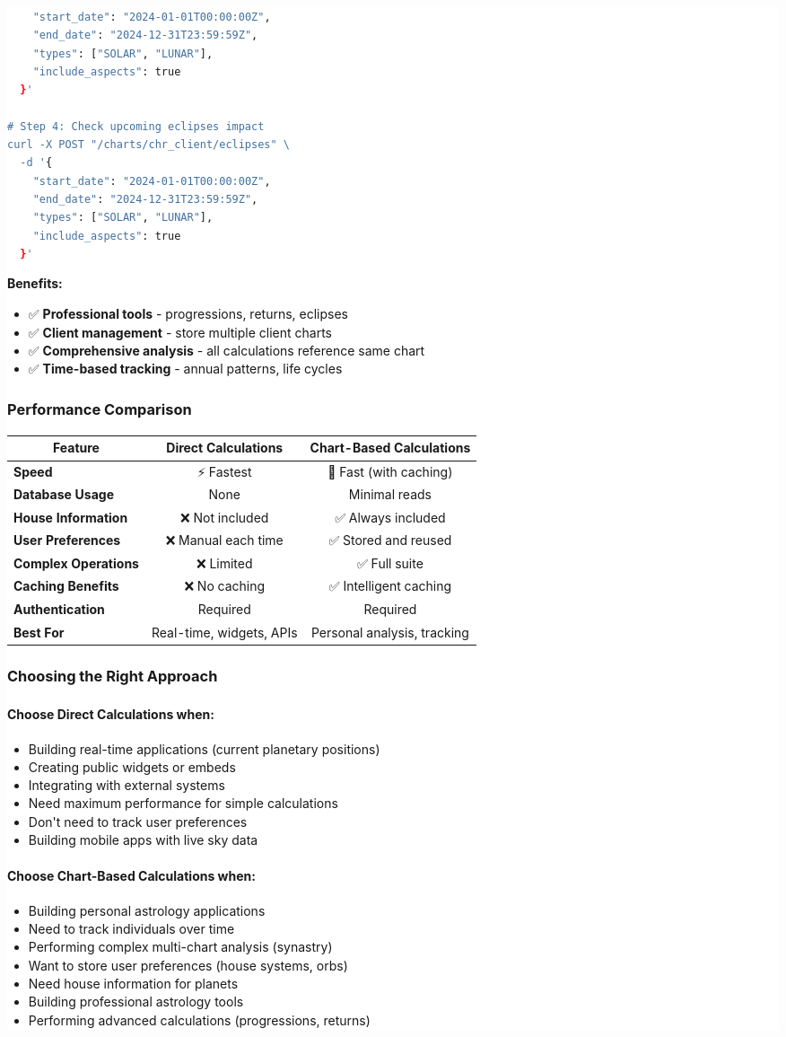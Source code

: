 ```bash
    "start_date": "2024-01-01T00:00:00Z",
    "end_date": "2024-12-31T23:59:59Z",
    "types": ["SOLAR", "LUNAR"],
    "include_aspects": true
  }'

# Step 4: Check upcoming eclipses impact
curl -X POST "/charts/chr_client/eclipses" \
  -d '{
    "start_date": "2024-01-01T00:00:00Z",
    "end_date": "2024-12-31T23:59:59Z",
    "types": ["SOLAR", "LUNAR"],
    "include_aspects": true
  }'
```
**Benefits:**
- ✅ **Professional tools** - progressions, returns, eclipses
- ✅ **Client management** - store multiple client charts
- ✅ **Comprehensive analysis** - all calculations reference same chart
- ✅ **Time-based tracking** - annual patterns, life cycles

### Performance Comparison

| Feature | Direct Calculations | Chart-Based Calculations |
|---------|:------------------:|:------------------------:|
| **Speed** | ⚡ Fastest | 🚀 Fast (with caching) |
| **Database Usage** | None | Minimal reads |
| **House Information** | ❌ Not included | ✅ Always included |
| **User Preferences** | ❌ Manual each time | ✅ Stored and reused |
| **Complex Operations** | ❌ Limited | ✅ Full suite |
| **Caching Benefits** | ❌ No caching | ✅ Intelligent caching |
| **Authentication** | Required | Required |
| **Best For** | Real-time, widgets, APIs | Personal analysis, tracking |

### Choosing the Right Approach

#### Choose **Direct Calculations** when:
- Building real-time applications (current planetary positions)
- Creating public widgets or embeds
- Integrating with external systems
- Need maximum performance for simple calculations
- Don't need to track user preferences
- Building mobile apps with live sky data

#### Choose **Chart-Based Calculations** when:
- Building personal astrology applications
- Need to track individuals over time
- Performing complex multi-chart analysis (synastry)
- Want to store user preferences (house systems, orbs)
- Need house information for planets
- Building professional astrology tools
- Performing advanced calculations (progressions, returns)
